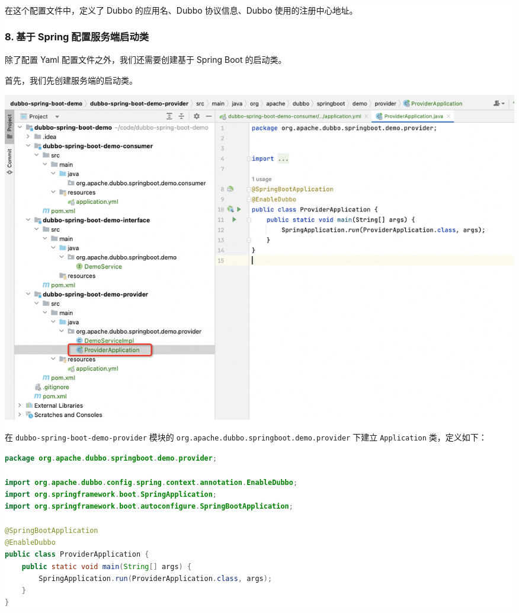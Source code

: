 在这个配置文件中，定义了 Dubbo 的应用名、Dubbo 协议信息、Dubbo 使用的注册中心地址。

### 8. 基于 Spring 配置服务端启动类

除了配置 Yaml 配置文件之外，我们还需要创建基于 Spring Boot 的启动类。

首先，我们先创建服务端的启动类。

![img](/imgs/docs3-v2/java-sdk/quickstart/2023-02-08-18-01-38-image.png)

在 `dubbo-spring-boot-demo-provider` 模块的 `org.apache.dubbo.springboot.demo.provider` 下建立 `Application` 类，定义如下：

```java
package org.apache.dubbo.springboot.demo.provider;

import org.apache.dubbo.config.spring.context.annotation.EnableDubbo;
import org.springframework.boot.SpringApplication;
import org.springframework.boot.autoconfigure.SpringBootApplication;

@SpringBootApplication
@EnableDubbo
public class ProviderApplication {
    public static void main(String[] args) {
        SpringApplication.run(ProviderApplication.class, args);
    }
}
```

